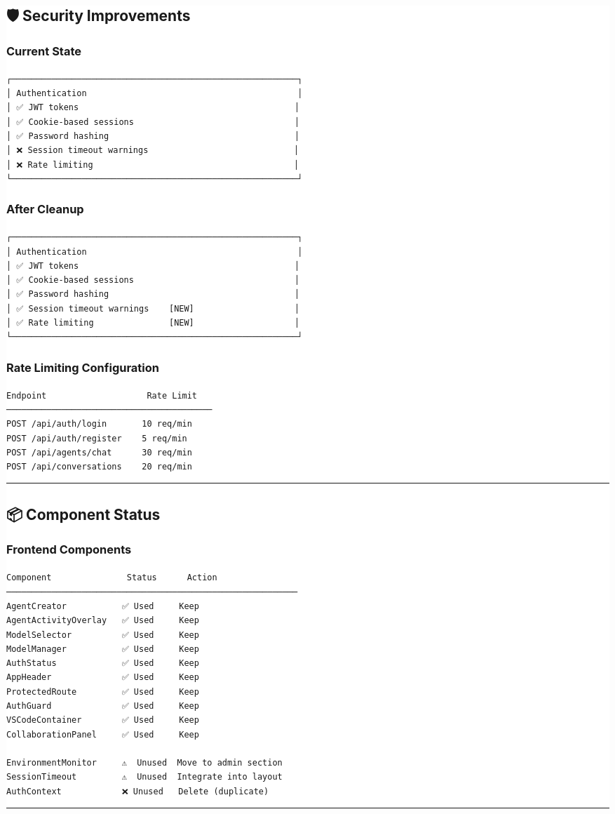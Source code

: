 
## 🛡️ Security Improvements

### Current State
```
┌─────────────────────────────────────────────────────────┐
│ Authentication                                          │
│ ✅ JWT tokens                                           │
│ ✅ Cookie-based sessions                                │
│ ✅ Password hashing                                     │
│ ❌ Session timeout warnings                             │
│ ❌ Rate limiting                                        │
└─────────────────────────────────────────────────────────┘
```

### After Cleanup
```
┌─────────────────────────────────────────────────────────┐
│ Authentication                                          │
│ ✅ JWT tokens                                           │
│ ✅ Cookie-based sessions                                │
│ ✅ Password hashing                                     │
│ ✅ Session timeout warnings    [NEW]                    │
│ ✅ Rate limiting               [NEW]                    │
└─────────────────────────────────────────────────────────┘
```

### Rate Limiting Configuration
```
Endpoint                    Rate Limit
─────────────────────────────────────────
POST /api/auth/login       10 req/min
POST /api/auth/register    5 req/min
POST /api/agents/chat      30 req/min
POST /api/conversations    20 req/min
```

---

## 📦 Component Status

### Frontend Components
```
Component               Status      Action
──────────────────────────────────────────────────────────
AgentCreator           ✅ Used     Keep
AgentActivityOverlay   ✅ Used     Keep
ModelSelector          ✅ Used     Keep
ModelManager           ✅ Used     Keep
AuthStatus             ✅ Used     Keep
AppHeader              ✅ Used     Keep
ProtectedRoute         ✅ Used     Keep
AuthGuard              ✅ Used     Keep
VSCodeContainer        ✅ Used     Keep
CollaborationPanel     ✅ Used     Keep

EnvironmentMonitor     ⚠️  Unused  Move to admin section
SessionTimeout         ⚠️  Unused  Integrate into layout
AuthContext            ❌ Unused   Delete (duplicate)
```

---